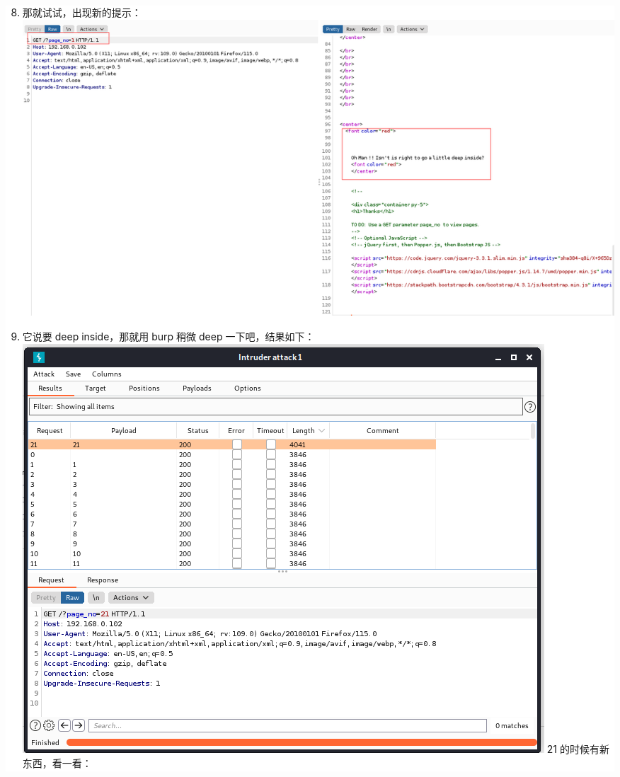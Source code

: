 8. 那就试试，出现新的提示：
    ![image-20240225140015635](Medium_Hacker_Kid/image-20240225140015635.png)

9. 它说要 deep inside，那就用 burp 稍微 deep 一下吧，结果如下：
    ![image-20240225142400295](Medium_Hacker_Kid/image-20240225142400295.png)
    21 的时候有新东西，看一看：